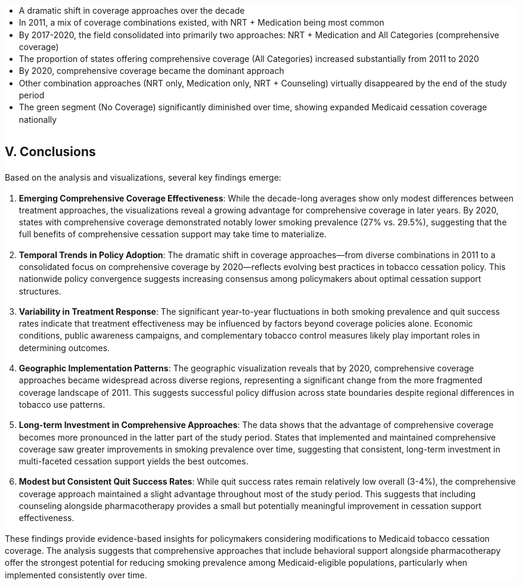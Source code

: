 - A dramatic shift in coverage approaches over the decade
- In 2011, a mix of coverage combinations existed, with NRT + Medication being most common
- By 2017-2020, the field consolidated into primarily two approaches: NRT + Medication and All Categories (comprehensive coverage)
- The proportion of states offering comprehensive coverage (All Categories) increased substantially from 2011 to 2020
- By 2020, comprehensive coverage became the dominant approach
- Other combination approaches (NRT only, Medication only, NRT + Counseling) virtually disappeared by the end of the study period
- The green segment (No Coverage) significantly diminished over time, showing expanded Medicaid cessation coverage nationally

## V. Conclusions

Based on the analysis and visualizations, several key findings emerge:

1. **Emerging Comprehensive Coverage Effectiveness**: While the decade-long averages show only modest differences between treatment approaches, the visualizations reveal a growing advantage for comprehensive coverage in later years. By 2020, states with comprehensive coverage demonstrated notably lower smoking prevalence (27% vs. 29.5%), suggesting that the full benefits of comprehensive cessation support may take time to materialize.

2. **Temporal Trends in Policy Adoption**: The dramatic shift in coverage approaches—from diverse combinations in 2011 to a consolidated focus on comprehensive coverage by 2020—reflects evolving best practices in tobacco cessation policy. This nationwide policy convergence suggests increasing consensus among policymakers about optimal cessation support structures.

3. **Variability in Treatment Response**: The significant year-to-year fluctuations in both smoking prevalence and quit success rates indicate that treatment effectiveness may be influenced by factors beyond coverage policies alone. Economic conditions, public awareness campaigns, and complementary tobacco control measures likely play important roles in determining outcomes.

4. **Geographic Implementation Patterns**: The geographic visualization reveals that by 2020, comprehensive coverage approaches became widespread across diverse regions, representing a significant change from the more fragmented coverage landscape of 2011. This suggests successful policy diffusion across state boundaries despite regional differences in tobacco use patterns.

5. **Long-term Investment in Comprehensive Approaches**: The data shows that the advantage of comprehensive coverage becomes more pronounced in the latter part of the study period. States that implemented and maintained comprehensive coverage saw greater improvements in smoking prevalence over time, suggesting that consistent, long-term investment in multi-faceted cessation support yields the best outcomes.

6. **Modest but Consistent Quit Success Rates**: While quit success rates remain relatively low overall (3-4%), the comprehensive coverage approach maintained a slight advantage throughout most of the study period. This suggests that including counseling alongside pharmacotherapy provides a small but potentially meaningful improvement in cessation support effectiveness.

These findings provide evidence-based insights for policymakers considering modifications to Medicaid tobacco cessation coverage. The analysis suggests that comprehensive approaches that include behavioral support alongside pharmacotherapy offer the strongest potential for reducing smoking prevalence among Medicaid-eligible populations, particularly when implemented consistently over time.
